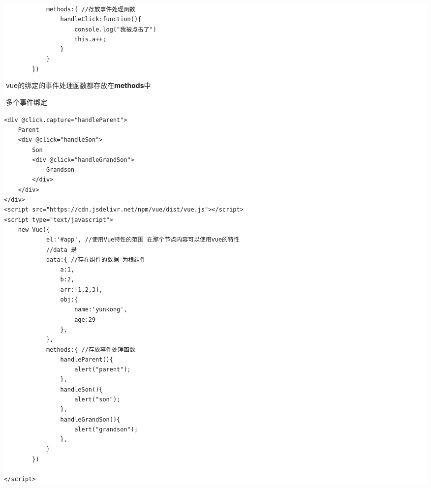 ```vue
			methods:{ //存放事件处理函数
				handleClick:function(){
					console.log("我被点击了")
					this.a++;
				}
			}
		})

```

​	vue的绑定的事件处理函数都存放在**methods**中

​	多个事件绑定

```vue
<div @click.capture="handleParent">
    Parent
    <div @click="handleSon">
        Son
        <div @click="handleGrandSon">
            Grandson
        </div>
    </div>
</div>
<script src="https://cdn.jsdelivr.net/npm/vue/dist/vue.js"></script>
<script type="text/javascript">	
	new Vue({
			el:'#app', //使用Vue特性的范围 在那个节点内容可以使用vue的特性
			//data 是
			data:{ //存在组件的数据 为根组件
				a:1,
				b:2,
				arr:[1,2,3],
				obj:{
					name:'yunkong',
					age:29
				},
			},
			methods:{ //存放事件处理函数
				handleParent(){
					alert("parent");
				},
				handleSon(){
					alert("son");
				},
				handleGrandSon(){
					alert("grandson");
				},
			}
		})

</script>
```
